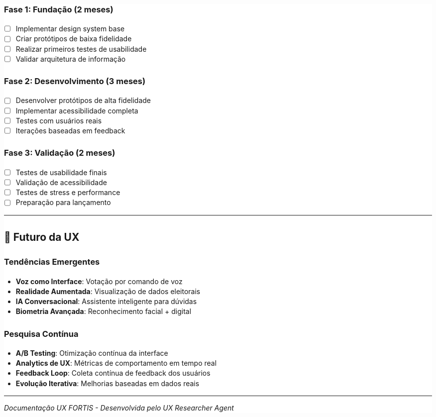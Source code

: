 ### **Fase 1: Fundação (2 meses)**
- [ ] Implementar design system base
- [ ] Criar protótipos de baixa fidelidade
- [ ] Realizar primeiros testes de usabilidade
- [ ] Validar arquitetura de informação

### **Fase 2: Desenvolvimento (3 meses)**
- [ ] Desenvolver protótipos de alta fidelidade
- [ ] Implementar acessibilidade completa
- [ ] Testes com usuários reais
- [ ] Iterações baseadas em feedback

### **Fase 3: Validação (2 meses)**
- [ ] Testes de usabilidade finais
- [ ] Validação de acessibilidade
- [ ] Testes de stress e performance
- [ ] Preparação para lançamento

---

## 🔮 **Futuro da UX**

### **Tendências Emergentes**
- **Voz como Interface**: Votação por comando de voz
- **Realidade Aumentada**: Visualização de dados eleitorais
- **IA Conversacional**: Assistente inteligente para dúvidas
- **Biometria Avançada**: Reconhecimento facial + digital

### **Pesquisa Contínua**
- **A/B Testing**: Otimização contínua da interface
- **Analytics de UX**: Métricas de comportamento em tempo real
- **Feedback Loop**: Coleta contínua de feedback dos usuários
- **Evolução Iterativa**: Melhorias baseadas em dados reais

---

*Documentação UX FORTIS - Desenvolvida pelo UX Researcher Agent*
